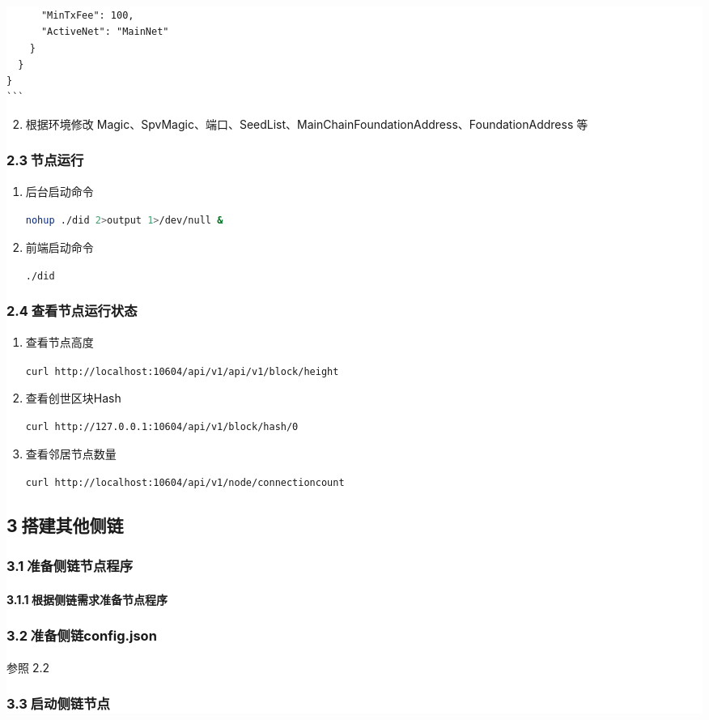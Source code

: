           "MinTxFee": 100,
          "ActiveNet": "MainNet"
        }
      }
    }
    ```

2. 根据环境修改 Magic、SpvMagic、端口、SeedList、MainChainFoundationAddress、FoundationAddress 等

### 2.3 节点运行

1. 后台启动命令

    ```bash
    nohup ./did 2>output 1>/dev/null &
    ```

2. 前端启动命令

    ```bash
    ./did
    ```

### 2.4 查看节点运行状态

1. 查看节点高度

    ```bash
    curl http://localhost:10604/api/v1/api/v1/block/height
    ```

2. 查看创世区块Hash

    ```bash
    curl http://127.0.0.1:10604/api/v1/block/hash/0
    ```

3. 查看邻居节点数量

    ```bash
    curl http://localhost:10604/api/v1/node/connectioncount
    ```

## 3 搭建其他侧链

### 3.1 准备侧链节点程序

#### 3.1.1 根据侧链需求准备节点程序

### 3.2 准备侧链config.json

参照 2.2

### 3.3 启动侧链节点
